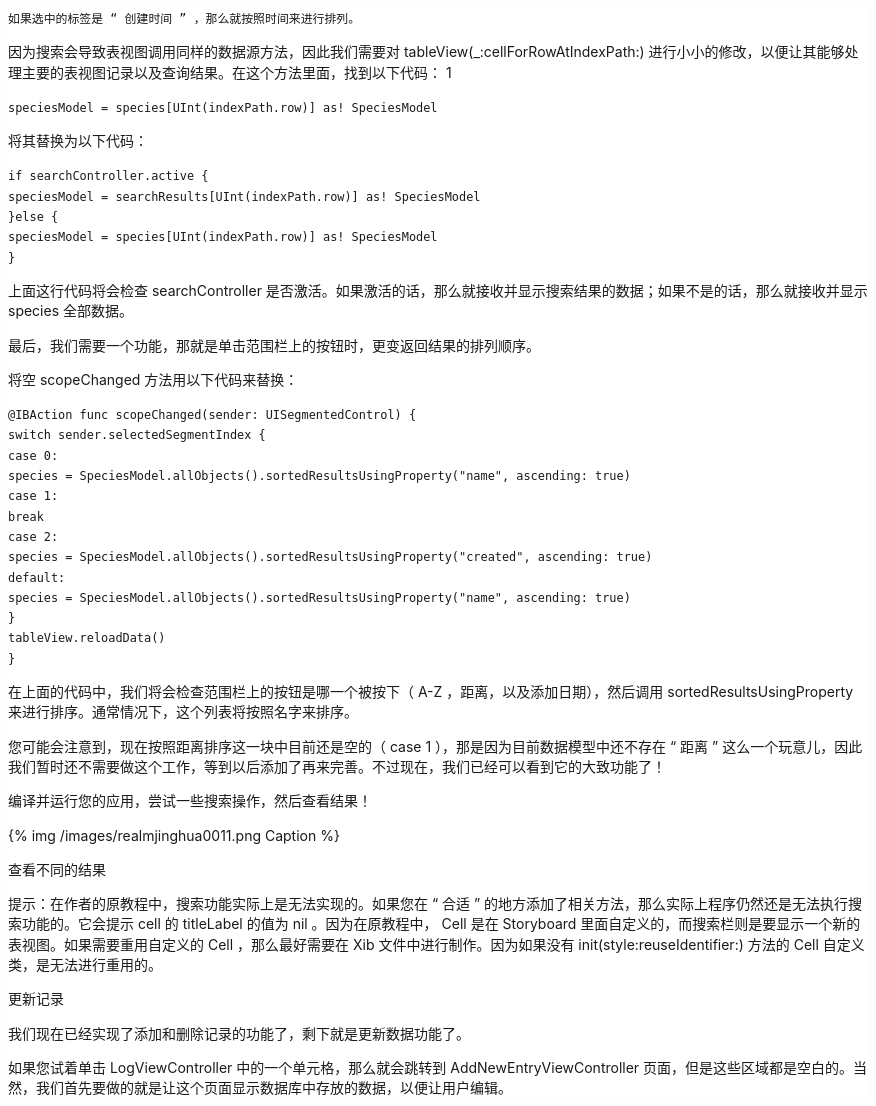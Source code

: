     如果选中的标签是 “ 创建时间 ” ，那么就按照时间来进行排列。

因为搜索会导致表视图调用同样的数据源方法，因此我们需要对 tableView(_:cellForRowAtIndexPath:) 进行小小的修改，以便让其能够处理主要的表视图记录以及查询结果。在这个方法里面，找到以下代码：
1
	
	speciesModel = species[UInt(indexPath.row)] as! SpeciesModel

将其替换为以下代码：

	
	if searchController.active {
	speciesModel = searchResults[UInt(indexPath.row)] as! SpeciesModel
	}else {
	speciesModel = species[UInt(indexPath.row)] as! SpeciesModel
	}

上面这行代码将会检查 searchController 是否激活。如果激活的话，那么就接收并显示搜索结果的数据；如果不是的话，那么就接收并显示 species 全部数据。

最后，我们需要一个功能，那就是单击范围栏上的按钮时，更变返回结果的排列顺序。

将空 scopeChanged 方法用以下代码来替换：

	
	@IBAction func scopeChanged(sender: UISegmentedControl) {
	switch sender.selectedSegmentIndex {
	case 0:
	species = SpeciesModel.allObjects().sortedResultsUsingProperty("name", ascending: true)
	case 1:
	break
	case 2:
	species = SpeciesModel.allObjects().sortedResultsUsingProperty("created", ascending: true)
	default:
	species = SpeciesModel.allObjects().sortedResultsUsingProperty("name", ascending: true)
	}
	tableView.reloadData()
	}

在上面的代码中，我们将会检查范围栏上的按钮是哪一个被按下（ A-Z ，距离，以及添加日期），然后调用 sortedResultsUsingProperty 来进行排序。通常情况下，这个列表将按照名字来排序。

您可能会注意到，现在按照距离排序这一块中目前还是空的（ case 1 ），那是因为目前数据模型中还不存在 “ 距离 ” 这么一个玩意儿，因此我们暂时还不需要做这个工作，等到以后添加了再来完善。不过现在，我们已经可以看到它的大致功能了！

编译并运行您的应用，尝试一些搜索操作，然后查看结果！


{% img /images/realmjinghua0011.png Caption %} 

查看不同的结果

提示：在作者的原教程中，搜索功能实际上是无法实现的。如果您在 “ 合适 ” 的地方添加了相关方法，那么实际上程序仍然还是无法执行搜索功能的。它会提示 cell 的 titleLabel 的值为 nil 。因为在原教程中， Cell 是在 Storyboard 里面自定义的，而搜索栏则是要显示一个新的表视图。如果需要重用自定义的 Cell ，那么最好需要在 Xib 文件中进行制作。因为如果没有 init(style:reuseIdentifier:) 方法的 Cell 自定义类，是无法进行重用的。

更新记录

我们现在已经实现了添加和删除记录的功能了，剩下就是更新数据功能了。

如果您试着单击 LogViewController 中的一个单元格，那么就会跳转到 AddNewEntryViewController 页面，但是这些区域都是空白的。当然，我们首先要做的就是让这个页面显示数据库中存放的数据，以便让用户编辑。
